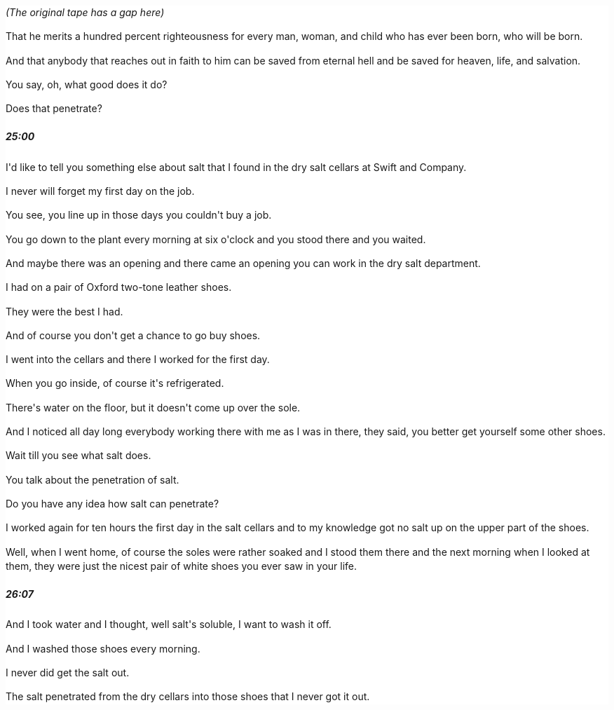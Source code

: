 *(The original tape has a gap here)*

That he merits a hundred percent righteousness for every man, woman, and child who has ever been born, who will be born.

And that anybody that reaches out in faith to him can be saved from eternal hell and be saved for heaven, life, and salvation.

You say, oh, what good does it do?

Does that penetrate?

##### 25:00

I'd like to tell you something else about salt that I found in the dry salt cellars at Swift and Company.

I never will forget my first day on the job.

You see, you line up in those days you couldn't buy a job.

You go down to the plant every morning at six o'clock and you stood there and you waited.

And maybe there was an opening and there came an opening you can work in the dry salt department.

I had on a pair of Oxford two-tone leather shoes.

They were the best I had.

And of course you don't get a chance to go buy shoes.

I went into the cellars and there I worked for the first day.

When you go inside, of course it's refrigerated.

There's water on the floor, but it doesn't come up over the sole.

And I noticed all day long everybody working there with me as I was in there, they said, you better get yourself some other shoes.

Wait till you see what salt does.

You talk about the penetration of salt.

Do you have any idea how salt can penetrate?

I worked again for ten hours the first day in the salt cellars and to my knowledge got no salt up on the upper part of the shoes.

Well, when I went home, of course the soles were rather soaked and I stood them there and the next morning when I looked at them, they were just the nicest pair of white shoes you ever saw in your life.

##### 26:07

And I took water and I thought, well salt's soluble, I want to wash it off.

And I washed those shoes every morning.

I never did get the salt out.

The salt penetrated from the dry cellars into those shoes that I never got it out.
